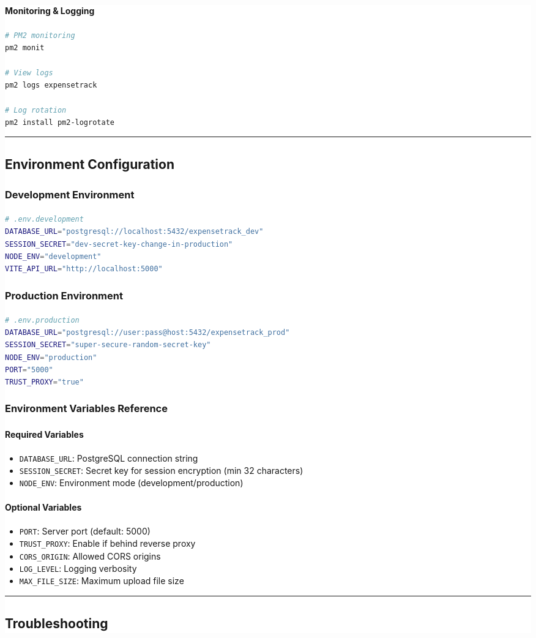 #### Monitoring & Logging
```bash
# PM2 monitoring
pm2 monit

# View logs
pm2 logs expensetrack

# Log rotation
pm2 install pm2-logrotate
```

---

## Environment Configuration

### Development Environment
```bash
# .env.development
DATABASE_URL="postgresql://localhost:5432/expensetrack_dev"
SESSION_SECRET="dev-secret-key-change-in-production"
NODE_ENV="development"
VITE_API_URL="http://localhost:5000"
```

### Production Environment
```bash
# .env.production
DATABASE_URL="postgresql://user:pass@host:5432/expensetrack_prod"
SESSION_SECRET="super-secure-random-secret-key"
NODE_ENV="production"
PORT="5000"
TRUST_PROXY="true"
```

### Environment Variables Reference

#### Required Variables
- `DATABASE_URL`: PostgreSQL connection string
- `SESSION_SECRET`: Secret key for session encryption (min 32 characters)
- `NODE_ENV`: Environment mode (development/production)

#### Optional Variables
- `PORT`: Server port (default: 5000)
- `TRUST_PROXY`: Enable if behind reverse proxy
- `CORS_ORIGIN`: Allowed CORS origins
- `LOG_LEVEL`: Logging verbosity
- `MAX_FILE_SIZE`: Maximum upload file size

---

## Troubleshooting
